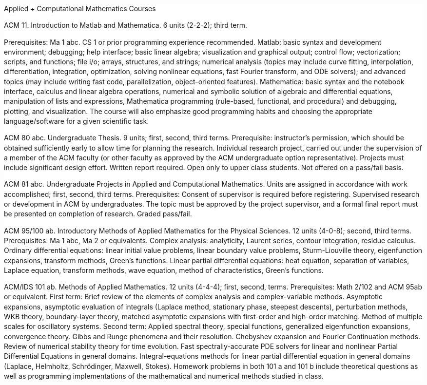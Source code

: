 Applied + Computational Mathematics Courses

ACM 11. Introduction to Matlab and Mathematica. 6 units (2-2-2); third term. 


Prerequisites: Ma 1 abc. CS 1 or prior programming experience recommended.
Matlab: basic syntax and development environment; debugging; help interface; basic linear algebra; 
visualization and graphical output; control flow; vectorization; scripts, and functions; file i/o; arrays, 
structures, and strings; numerical analysis (topics may include curve fitting, interpolation, differentiation,
integration, optimization, solving nonlinear equations, fast Fourier transform, and ODE solvers); and advanced topics
(may include writing fast code, parallelization, object-oriented features). Mathematica: basic syntax and the notebook interface, 
calculus and linear algebra operations, numerical and symbolic solution of algebraic and differential equations, manipulation of lists and expressions,
Mathematica programming (rule-based, functional, and procedural) and debugging, plotting, and visualization.
The course will also emphasize good programming habits and choosing the appropriate language/software for a given scientific task.

ACM 80 abc. Undergraduate Thesis. 9 units; first, second, third terms. 
Prerequisite: instructor’s permission, which should be obtained sufficiently early to allow time for planning the research.
Individual research project, carried out under the supervision of a member of the ACM faculty (or other faculty as approved by the ACM undergraduate option representative). Projects must include significant design effort. Written report required. Open only to upper class students. Not offered on a pass/fail basis.

ACM 81 abc. Undergraduate Projects in Applied and Computational Mathematics. Units are assigned in accordance with work accomplished; first, second, third terms. Prerequisites: Consent of supervisor is required before registering. Supervised research or development in ACM by undergraduates. The topic must be approved by the project supervisor, and a formal final report must be presented on completion of research. Graded pass/fail.

ACM 95/100 ab. Introductory Methods of Applied Mathematics for the Physical Sciences.  12 units (4-0-8); second, third terms. Prerequisites: Ma 1 abc, Ma 2 or equivalents. Complex analysis: analyticity, Laurent series, contour integration, residue calculus. Ordinary differential equations: linear initial value problems, linear boundary value problems, Sturm-Liouville theory, eigenfunction expansions, transform methods, Green’s functions. Linear partial differential equations: heat equation, separation of variables, Laplace equation, transform methods, wave equation, method of characteristics, Green’s functions.

ACM/IDS 101 ab. Methods of Applied Mathematics. 12 units (4-4-4); first, second, terms. Prerequisites: Math 2/102 and ACM 95ab or equivalent. First term: Brief review of the elements of complex analysis and complex-variable methods. Asymptotic expansions, asymptotic evaluation of integrals (Laplace method, stationary phase, steepest descents), perturbation methods, WKB theory, boundary-layer theory, matched asymptotic expansions with first-order and high-order matching. Method of multiple scales for oscillatory systems. Second term: Applied spectral theory, special functions, generalized eigenfunction expansions, convergence theory. Gibbs and Runge phenomena and their resolution. Chebyshev expansion and Fourier Continuation methods. Review of numerical stability theory for time evolution. Fast spectrally-accurate PDE solvers for linear and nonlinear Partial Differential Equations in general domains. Integral-equations methods for linear partial differential equation in general domains (Laplace, Helmholtz, Schrödinger, Maxwell, Stokes). Homework problems in both 101 a and 101 b include theoretical questions as well as programming implementations of the mathematical and numerical methods studied in class.
